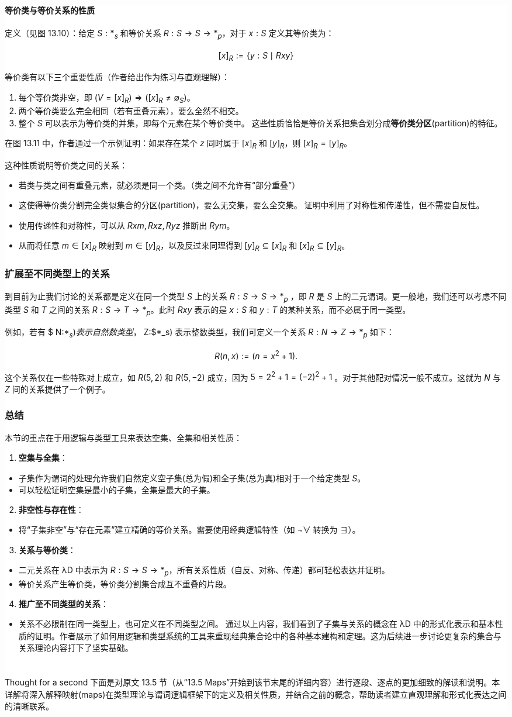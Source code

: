 #### 等价类与等价关系的性质

定义（见图 13.10）：给定 $S : *_s$ 和等价关系 $R : S→S→*_p$，对于 $x:S$ 定义其等价类为：

$$
[x]_R := \{y:S \mid Rxy\}
$$

等价类有以下三个重要性质（作者给出作为练习与直观理解）：

1. 每个等价类非空，即 $(V= [x]_R) ⇒ ([x]_R \neq ∅_S)$。
2. 两个等价类要么完全相同（若有重叠元素），要么全然不相交。
3. 整个 $S$ 可以表示为等价类的并集，即每个元素在某个等价类中。
这些性质恰恰是等价关系把集合划分成**等价类分区**(partition)的特征。

在图 13.11 中，作者通过一个示例证明：如果存在某个 $z$ 同时属于 $[x]_R$ 和 $[y]_R$，则 $[x]_R = [y]_R$。

这种性质说明等价类之间的关系：

- 若类与类之间有重叠元素，就必须是同一个类。（类之间不允许有“部分重叠”）
- 这使得等价类分割完全类似集合的分区(partition)，要么无交集，要么全交集。
证明中利用了对称性和传递性，但不需要自反性。

- 使用传递性和对称性，可以从 $Rxm, Rxz, Ryz$ 推断出 $Rym$。
- 从而将任意 $m \in [x]_R$ 映射到 $m \in [y]_R$，以及反过来同理得到 $[y]_R \subseteq [x]_R$ 和 $[x]_R \subseteq [y]_R$。
### 扩展至不同类型上的关系

到目前为止我们讨论的关系都是定义在同一个类型 $S$ 上的关系 $R:S→S→*_p$ ，即 $R$ 是 $S$ 上的二元谓词。更一般地，我们还可以考虑不同类型 $S$ 和 $T$ 之间的关系 $R:S→T→*_p$。此时 $Rxy$ 表示的是 $x:S$ 和 $y:T$ 的某种关系，而不必属于同一类型。

例如，若有 $ N:$*_s) 表示自然数类型，$ Z:$*_s) 表示整数类型，我们可定义一个关系 $R : N→Z→*_p$ 如下：

$$
R(n,x) := (n = x^2 + 1).
$$

这个关系仅在一些特殊对上成立，如 $R(5,2)$ 和 $R(5,-2)$ 成立，因为 $5 = 2^2 +1 = (-2)^2 +1$ 。对于其他配对情况一般不成立。这就为 $N$ 与 $Z$ 间的关系提供了一个例子。

### 总结

本节的重点在于用逻辑与类型工具来表达空集、全集和相关性质：

1. **空集与全集**：
- 子集作为谓词的处理允许我们自然定义空子集(总为假)和全子集(总为真)相对于一个给定类型 $S$。
- 可以轻松证明空集是最小的子集，全集是最大的子集。
2. **非空性与存在性**：
- 将“子集非空”与“存在元素”建立精确的等价关系。需要使用经典逻辑特性（如 $\neg \forall$ 转换为 $\exists$）。
3. **关系与等价类**：
- 二元关系在 λD 中表示为 $R:S→S→*_p$，所有关系性质（自反、对称、传递）都可轻松表达并证明。
- 等价关系产生等价类，等价类分割集合成互不重叠的片段。
4. **推广至不同类型的关系**：
- 关系不必限制在同一类型上，也可定义在不同类型之间。
通过以上内容，我们看到了子集与关系的概念在 λD 中的形式化表示和基本性质的证明。作者展示了如何用逻辑和类型系统的工具来重现经典集合论中的各种基本建构和定理。这为后续进一步讨论更复杂的集合与关系理论内容打下了坚实基础。
 #  
 Thought for a second
下面是对原文 13.5 节（从“13.5 Maps”开始到该节末尾的详细内容）进行逐段、逐点的更加细致的解读和说明。本详解将深入解释映射(maps)在类型理论与谓词逻辑框架下的定义及相关性质，并结合之前的概念，帮助读者建立直观理解和形式化表达之间的清晰联系。
